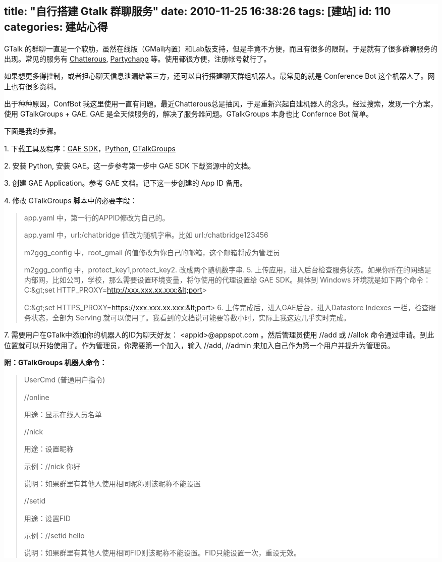 title: "自行搭建 Gtalk 群聊服务"
date: 2010-11-25 16:38:26
tags: [建站]
id: 110
categories: 建站心得
---

GTalk 的群聊一直是一个软肋，虽然在线版（GMail内置）和Lab版支持，但是毕竟不方便，而且有很多的限制。于是就有了很多群聊服务的出现。常见的服务有 [Chatterous](http://www.chatterous.com), [Partychapp](http://partychapp.appspot.com/) 等。使用都很方便，注册帐号就行了。

如果想更多得控制，或者担心聊天信息泄漏给第三方，还可以自行搭建聊天群组机器人。最常见的就是 Conference Bot 这个机器人了。网上也有很多资料。

出于种种原因，ConfBot 我这里使用一直有问题。最近Chatterous总是抽风，于是重新兴起自建机器人的念头。经过搜索，发现一个方案，使用 GTalkGroups + GAE. GAE 是全天候服务的，解决了服务器问题。GTalkGroups 本身也比 Confernce Bot 简单。

下面是我的步骤。



1\. 下载工具及程序：[GAE SDK](http://code.google.com/appengine/downloads.html)，[Python](http://www.python.org/), [GTalkGroups](http://gtalkgroups.googlecode.com/)

2\. 安装 Python, 安装 GAE。这一步参考第一步中 GAE SDK 下载资源中的文档。

3\. 创建 GAE Application。参考 GAE 文档。记下这一步创建的 App ID 备用。

4\. 修改 GTalkGroups 脚本中的必要字段：
> app.yaml 中，第一行的APPID修改为自己的。
> 
> 
> app.yaml 中，url:/chatbridge 值改为随机字串。比如 url:/chatbridge123456
> 
> 
> m2ggg_config 中，root_gmail 的值修改为你自己的邮箱，这个邮箱将成为管理员
> 
> 
> m2ggg_config 中，protect_key1,protect_key2\. 改成两个随机数字串.
5\. 上传应用，进入后台检查服务状态。如果你所在的网络是内部网，比如公司，学校，那么需要设置环境变量，将你使用的代理设置给 GAE SDK。具体到 Windows 环境就是如下两个命令：
> C:\&gt;set HTTP_PROXY=http://xxx.xxx.xx.xxx:&lt;port&gt;
> 
> 
> C:\&gt;set HTTPS_PROXY=https://xxx.xxx.xx.xxx:&lt;port&gt;
6\. 上传完成后，进入GAE后台，进入Datastore Indexes 一栏，检查服务状态，全部为 Serving 就可以使用了。我看到的文档说可能要等数小时，实际上我这边几乎实时完成。

7\. 需要用户在GTalk中添加你的机器人的ID为聊天好友： &lt;appid&gt;@appspot.com 。然后管理员使用 //add 或 //allok 命令通过申请。到此位置就可以开始使用了。作为管理员，你需要第一个加入，输入 //add, //admin 来加入自己作为第一个用户并提升为管理员。 

**附：GTalkGroups 机器人命令：**
> UserCmd (普通用户指令)
> 
> //online
> 
> 用途：显示在线人员名单
> 
> //nick
> 
> 用途：设置昵称
> 
> 示例：//nick 你好
> 
> 说明：如果群里有其他人使用相同昵称则该昵称不能设置
> 
> //setid
> 
> 用途：设置FID
> 
> 示例：//setid hello
> 
> 说明：如果群里有其他人使用相同FID则该昵称不能设置。FID只能设置一次，重设无效。